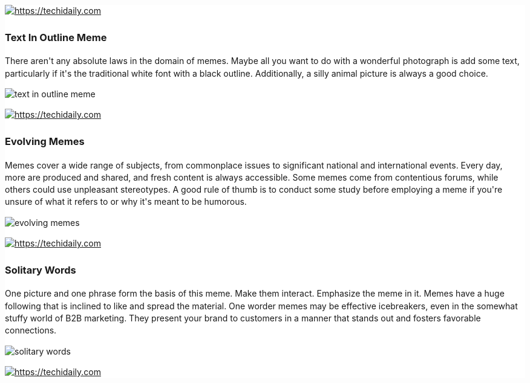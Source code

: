 
<a href="https://laganoo.pxf.io/c/5597632/1484944/16446" target="_top" id="1484944">
  <img src="//a.impactradius-go.com/display-ad/16446-1484944" border="0" alt="https://techidaily.com" width="728" height="90"/>
</a>
<img height="0" width="0" src="https://laganoo.pxf.io/i/5597632/1484944/16446" style="position:absolute;visibility:hidden;" border="0" />

### Text In Outline Meme

There aren't any absolute laws in the domain of memes. Maybe all you want to do with a wonderful photograph is add some text, particularly if it's the traditional white font with a black outline. Additionally, a silly animal picture is always a good choice.

![text in outline meme](https://images.wondershare.com/filmora/article-images/2022/07/text-in-outline-meme.jpg)


<a href="https://appsumo.8odi.net/c/5597632/2123731/7443" target="_top" id="2123731">
  <img src="//a.impactradius-go.com/display-ad/7443-2123731" border="0" alt="https://techidaily.com" width="728" height="90"/>
</a>
<img height="0" width="0" src="https://appsumo.8odi.net/i/5597632/2123731/7443" style="position:absolute;visibility:hidden;" border="0" />

### Evolving Memes

Memes cover a wide range of subjects, from commonplace issues to significant national and international events. Every day, more are produced and shared, and fresh content is always accessible. Some memes come from contentious forums, while others could use unpleasant stereotypes. A good rule of thumb is to conduct some study before employing a meme if you're unsure of what it refers to or why it's meant to be humorous.

![evolving memes](https://images.wondershare.com/filmora/article-images/2022/07/evolving-memes.jpg)


<a href="https://imp.i357552.net/c/5597632/863035/11832" target="_top" id="863035">
  <img src="//a.impactradius-go.com/display-ad/11832-863035" border="0" alt="https://techidaily.com" width="728" height="90"/>
</a>
<img height="0" width="0" src="https://imp.i357552.net/i/5597632/863035/11832" style="position:absolute;visibility:hidden;" border="0" />

### Solitary Words

One picture and one phrase form the basis of this meme. Make them interact. Emphasize the meme in it. Memes have a huge following that is inclined to like and spread the material. One worder memes may be effective icebreakers, even in the somewhat stuffy world of B2B marketing. They present your brand to customers in a manner that stands out and fosters favorable connections.

![solitary words](https://images.wondershare.com/filmora/article-images/2022/07/solitary-words.jpg)


<a href="https://appsumo.8odi.net/c/5597632/2031472/7443" target="_top" id="2031472">
  <img src="//a.impactradius-go.com/display-ad/7443-2031472" border="0" alt="https://techidaily.com" width="728" height="90"/>
</a>
<img height="0" width="0" src="https://appsumo.8odi.net/i/5597632/2031472/7443" style="position:absolute;visibility:hidden;" border="0" />
